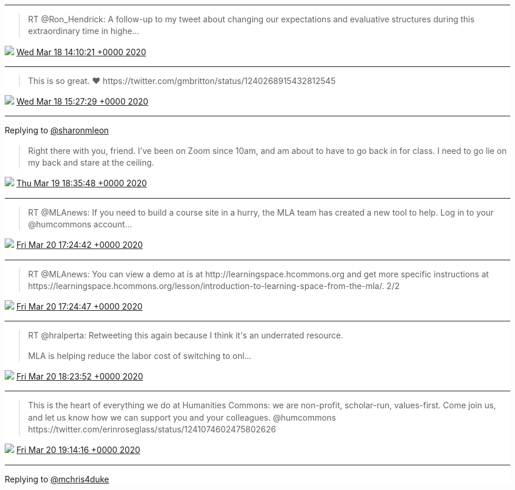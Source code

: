 ----

> RT @Ron\_Hendrick: A follow\-up to my tweet about changing our expectations and evaluative structures during this extraordinary time in highe…

<img src="../../media/tweet.ico" width="12" /> [Wed Mar 18 14:10:21 +0000 2020](https://twitter.com/kfitz/status/1240279377058947074)

----

> This is so great\. ❤️ https://twitter\.com/gmbritton/status/1240268915432812545

<img src="../../media/tweet.ico" width="12" /> [Wed Mar 18 15:27:29 +0000 2020](https://twitter.com/kfitz/status/1240298787211526146)

----

Replying to [@sharonmleon](https://twitter.com/sharonmleon/status/1240707432919093248)

> Right there with you, friend\. I’ve been on Zoom since 10am, and am about to have to go back in for class\. I need to go lie on my back and stare at the ceiling\.

<img src="../../media/tweet.ico" width="12" /> [Thu Mar 19 18:35:48 +0000 2020](https://twitter.com/kfitz/status/1240708567209873410)

----

> RT @MLAnews: If you need to build a course site in a hurry, the MLA team has created a new tool to help\. Log in to your @humcommons account…

<img src="../../media/tweet.ico" width="12" /> [Fri Mar 20 17:24:42 +0000 2020](https://twitter.com/kfitz/status/1241053064267730944)

----

> RT @MLAnews: You can view a demo at is at http://learningspace\.hcommons\.org and get more specific instructions at https://learningspace\.hcommons\.org/lesson/introduction\-to\-learning\-space\-from\-the\-mla/\. 2/2

<img src="../../media/tweet.ico" width="12" /> [Fri Mar 20 17:24:47 +0000 2020](https://twitter.com/kfitz/status/1241053082433224706)

----

> RT @hralperta: Retweeting this again because I think it's an underrated resource\.  
>   
> MLA is helping reduce the labor cost of switching to onl…

<img src="../../media/tweet.ico" width="12" /> [Fri Mar 20 18:23:52 +0000 2020](https://twitter.com/kfitz/status/1241067951417065472)

----

> This is the heart of everything we do at Humanities Commons: we are non\-profit, scholar\-run, values\-first\. Come join us, and let us know how we can support you and your colleagues\. @humcommons https://twitter\.com/erinroseglass/status/1241074602475802626

<img src="../../media/tweet.ico" width="12" /> [Fri Mar 20 19:14:16 +0000 2020](https://twitter.com/kfitz/status/1241080636535975937)

----

Replying to [@mchris4duke](https://twitter.com/mchris4duke/status/1241424159416213504)
